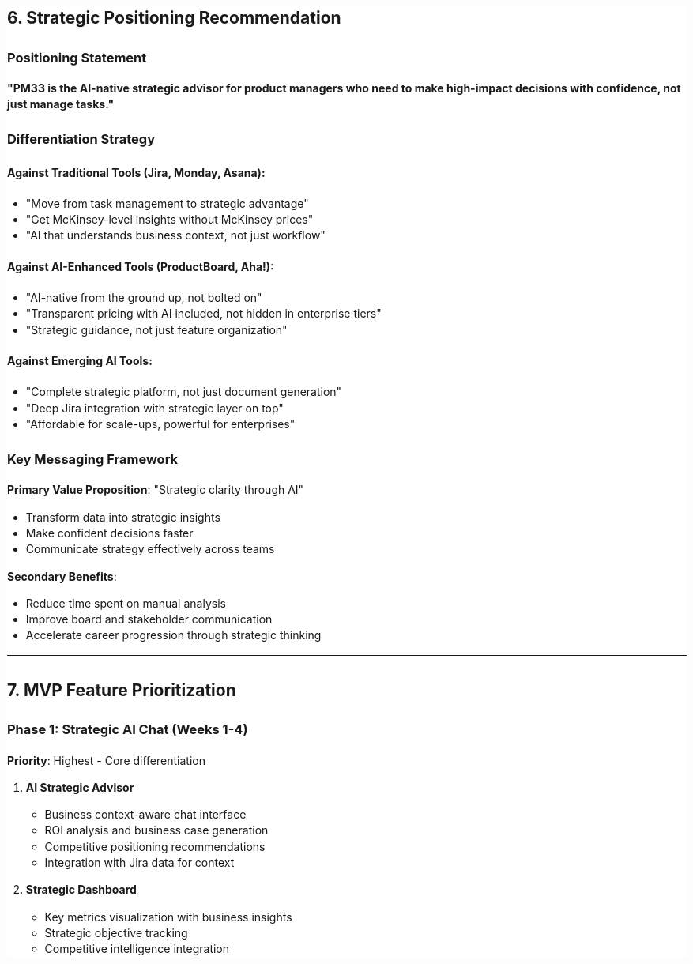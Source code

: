 
## 6. Strategic Positioning Recommendation

### Positioning Statement
**"PM33 is the AI-native strategic advisor for product managers who need to make high-impact decisions with confidence, not just manage tasks."**

### Differentiation Strategy

#### **Against Traditional Tools (Jira, Monday, Asana)**:
- "Move from task management to strategic advantage"
- "Get McKinsey-level insights without McKinsey prices"
- "AI that understands business context, not just workflow"

#### **Against AI-Enhanced Tools (ProductBoard, Aha!)**:
- "AI-native from the ground up, not bolted on"
- "Transparent pricing with AI included, not hidden in enterprise tiers"
- "Strategic guidance, not just feature organization"

#### **Against Emerging AI Tools**:
- "Complete strategic platform, not just document generation"
- "Deep Jira integration with strategic layer on top"
- "Affordable for scale-ups, powerful for enterprises"

### Key Messaging Framework

**Primary Value Proposition**: "Strategic clarity through AI"
- Transform data into strategic insights
- Make confident decisions faster
- Communicate strategy effectively across teams

**Secondary Benefits**:
- Reduce time spent on manual analysis
- Improve board and stakeholder communication
- Accelerate career progression through strategic thinking

---

## 7. MVP Feature Prioritization

### Phase 1: Strategic AI Chat (Weeks 1-4)
**Priority**: Highest - Core differentiation
1. **AI Strategic Advisor**
   - Business context-aware chat interface
   - ROI analysis and business case generation
   - Competitive positioning recommendations
   - Integration with Jira data for context

2. **Strategic Dashboard**
   - Key metrics visualization with business insights
   - Strategic objective tracking
   - Competitive intelligence integration
